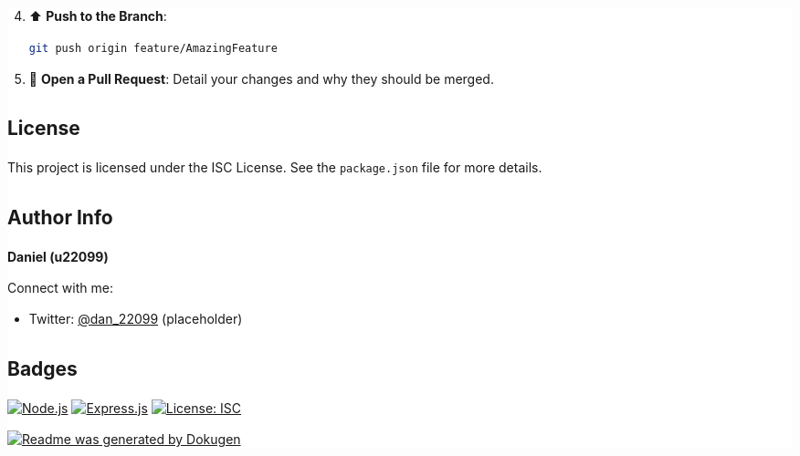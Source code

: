 4.  ⬆️ **Push to the Branch**:
    ```bash
    git push origin feature/AmazingFeature
    ```

5.  🤝 **Open a Pull Request**:
    Detail your changes and why they should be merged.

## License
This project is licensed under the ISC License. See the `package.json` file for more details.

## Author Info
**Daniel (u22099)**

Connect with me:
*   Twitter: [@dan_22099](https://twitter.com/dan_22099) (placeholder)

## Badges
[![Node.js](https://img.shields.io/badge/Node.js-18.x-green?logo=node.js&logoColor=white)](https://nodejs.org/)
[![Express.js](https://img.shields.io/badge/Express.js-5.1.0-blue?logo=express&logoColor=white)](https://expressjs.com/)
[![License: ISC](https://img.shields.io/badge/License-ISC-blue.svg)](https://opensource.org/licenses/ISC)

[![Readme was generated by Dokugen](https://img.shields.io/badge/Readme%20was%20generated%20by-Dokugen-brightgreen)](https://www.npmjs.com/package/dokugen)